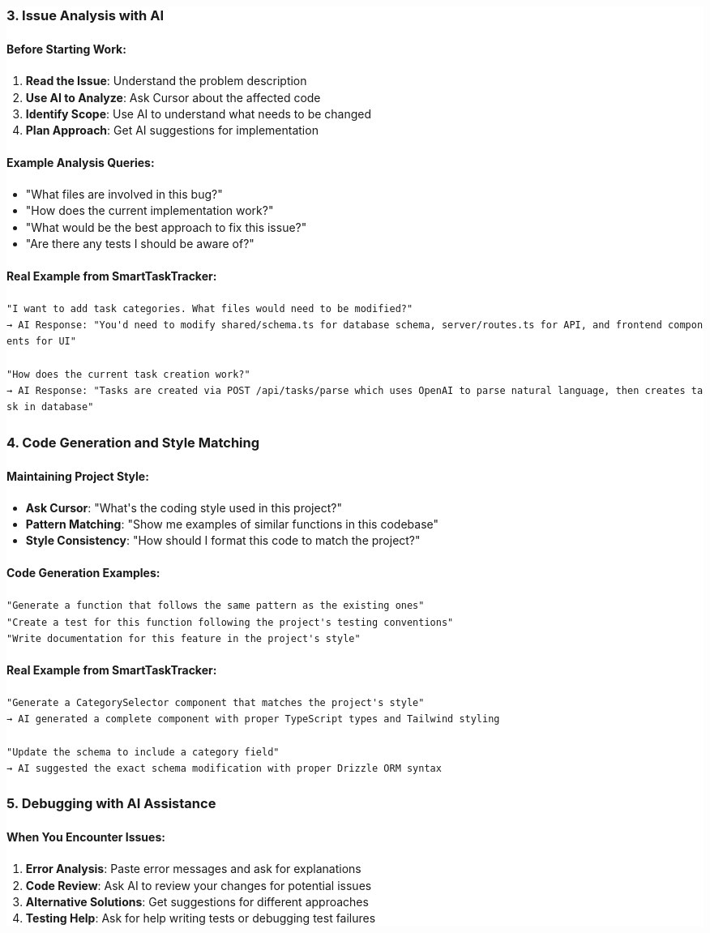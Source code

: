 ### 3. Issue Analysis with AI

#### Before Starting Work:
1. **Read the Issue**: Understand the problem description
2. **Use AI to Analyze**: Ask Cursor about the affected code
3. **Identify Scope**: Use AI to understand what needs to be changed
4. **Plan Approach**: Get AI suggestions for implementation

#### Example Analysis Queries:
- "What files are involved in this bug?"
- "How does the current implementation work?"
- "What would be the best approach to fix this issue?"
- "Are there any tests I should be aware of?"

#### Real Example from SmartTaskTracker:
```
"I want to add task categories. What files would need to be modified?"
→ AI Response: "You'd need to modify shared/schema.ts for database schema, server/routes.ts for API, and frontend components for UI"

"How does the current task creation work?"
→ AI Response: "Tasks are created via POST /api/tasks/parse which uses OpenAI to parse natural language, then creates task in database"
```

### 4. Code Generation and Style Matching

#### Maintaining Project Style:
- **Ask Cursor**: "What's the coding style used in this project?"
- **Pattern Matching**: "Show me examples of similar functions in this codebase"
- **Style Consistency**: "How should I format this code to match the project?"

#### Code Generation Examples:
```
"Generate a function that follows the same pattern as the existing ones"
"Create a test for this function following the project's testing conventions"
"Write documentation for this feature in the project's style"
```

#### Real Example from SmartTaskTracker:
```
"Generate a CategorySelector component that matches the project's style"
→ AI generated a complete component with proper TypeScript types and Tailwind styling

"Update the schema to include a category field"
→ AI suggested the exact schema modification with proper Drizzle ORM syntax
```

### 5. Debugging with AI Assistance

#### When You Encounter Issues:
1. **Error Analysis**: Paste error messages and ask for explanations
2. **Code Review**: Ask AI to review your changes for potential issues
3. **Alternative Solutions**: Get suggestions for different approaches
4. **Testing Help**: Ask for help writing tests or debugging test failures
